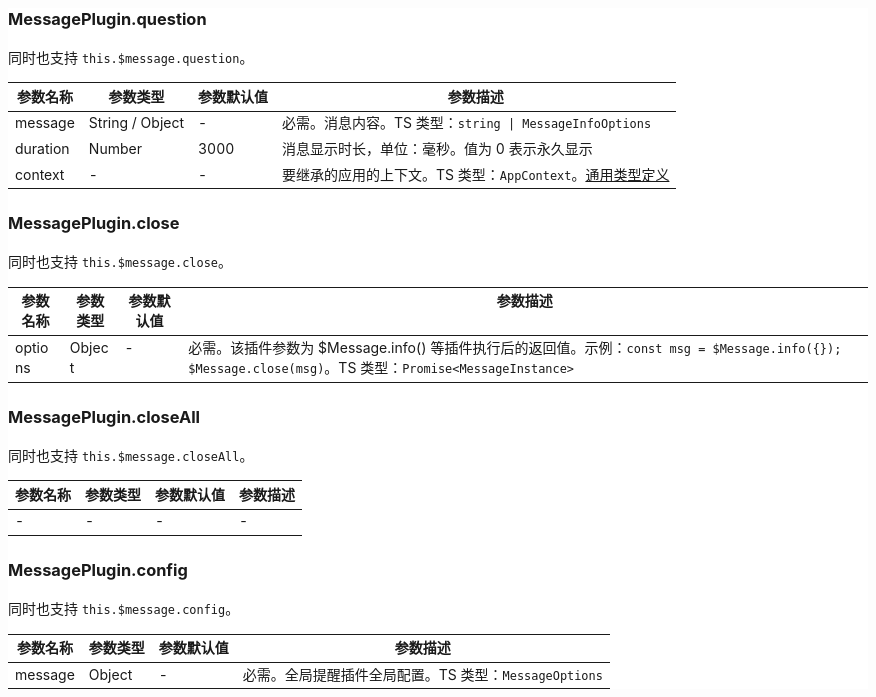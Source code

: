 ### MessagePlugin.question

同时也支持 `this.$message.question`。

| 参数名称 | 参数类型        | 参数默认值 | 参数描述                                                                                                                                            |
| -------- | --------------- | ---------- | --------------------------------------------------------------------------------------------------------------------------------------------------- |
| message  | String / Object | -          | 必需。消息内容。TS 类型：`string \| MessageInfoOptions`                                                                                             |
| duration | Number          | 3000       | 消息显示时长，单位：毫秒。值为 0 表示永久显示                                                                                                       |
| context  | \-              | -          | 要继承的应用的上下文。TS 类型：`AppContext`。[通用类型定义](https://github.com/Tencent/tdesign-vue-next/blob/develop/packages/components/common.ts) |

### MessagePlugin.close

同时也支持 `this.$message.close`。

| 参数名称 | 参数类型 | 参数默认值 | 参数描述                                                                                                                                                 |
| -------- | -------- | ---------- | -------------------------------------------------------------------------------------------------------------------------------------------------------- |
| options  | Object   | -          | 必需。该插件参数为 $Message.info() 等插件执行后的返回值。示例：`const msg = $Message.info({}); $Message.close(msg)`。TS 类型：`Promise<MessageInstance>` |

### MessagePlugin.closeAll

同时也支持 `this.$message.closeAll`。

| 参数名称 | 参数类型 | 参数默认值 | 参数描述 |
| -------- | -------- | ---------- | -------- |
| \-       | \-       | -          | \-       |

### MessagePlugin.config

同时也支持 `this.$message.config`。

| 参数名称 | 参数类型 | 参数默认值 | 参数描述                                              |
| -------- | -------- | ---------- | ----------------------------------------------------- |
| message  | Object   | -          | 必需。全局提醒插件全局配置。TS 类型：`MessageOptions` |
